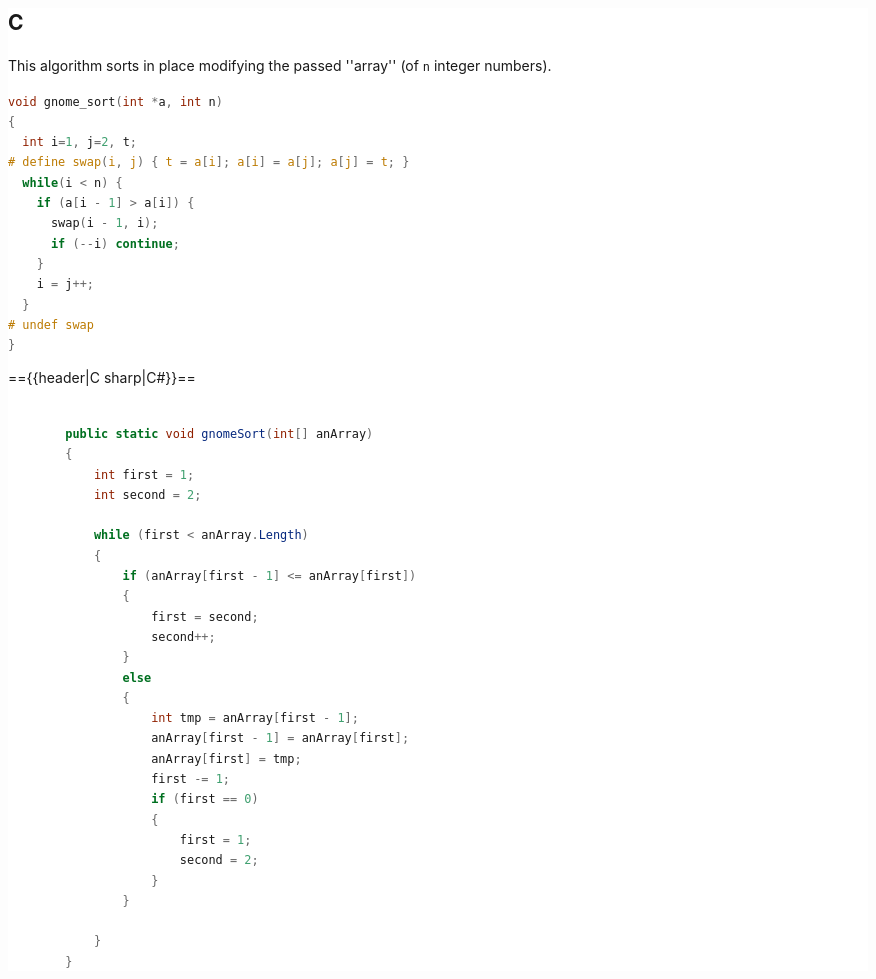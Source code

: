 

## C


This algorithm sorts in place modifying the passed ''array'' (of <code>n</code> integer numbers).

```c
void gnome_sort(int *a, int n)
{
  int i=1, j=2, t;
# define swap(i, j) { t = a[i]; a[i] = a[j]; a[j] = t; }
  while(i < n) {
    if (a[i - 1] > a[i]) {
      swap(i - 1, i);
      if (--i) continue;
    }
    i = j++;
  }
# undef swap
}
```


=={{header|C sharp|C#}}==


```csharp

        public static void gnomeSort(int[] anArray)
        {
            int first = 1;
            int second = 2;

            while (first < anArray.Length)
            {
                if (anArray[first - 1] <= anArray[first])
                {
                    first = second;
                    second++;
                }
                else
                {
                    int tmp = anArray[first - 1];
                    anArray[first - 1] = anArray[first];
                    anArray[first] = tmp;
                    first -= 1;
                    if (first == 0)
                    {
                        first = 1;
                        second = 2;
                    }
                }

            }
        }

```
